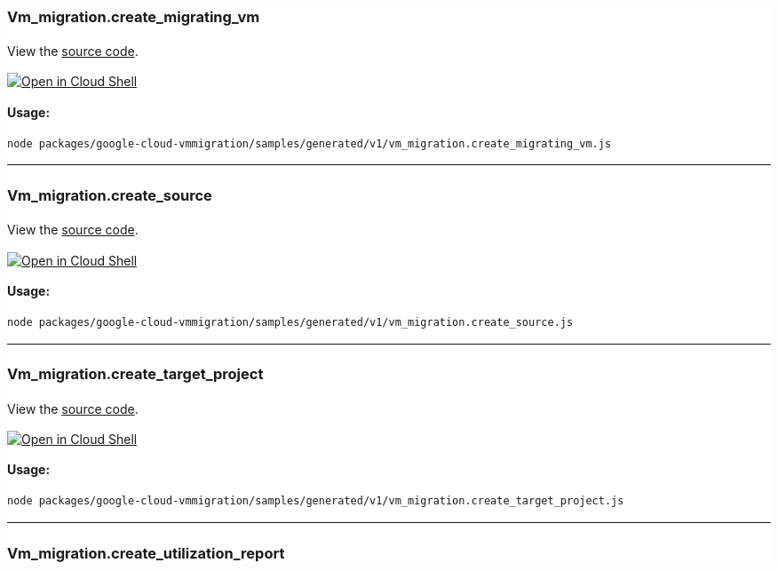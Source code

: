 


### Vm_migration.create_migrating_vm

View the [source code](https://github.com/googleapis/google-cloud-node/blob/main/packages/google-cloud-vmmigration/samples/generated/v1/vm_migration.create_migrating_vm.js).

[![Open in Cloud Shell][shell_img]](https://console.cloud.google.com/cloudshell/open?git_repo=https://github.com/googleapis/google-cloud-node&page=editor&open_in_editor=packages/google-cloud-vmmigration/samples/generated/v1/vm_migration.create_migrating_vm.js,samples/README.md)

__Usage:__


`node packages/google-cloud-vmmigration/samples/generated/v1/vm_migration.create_migrating_vm.js`


-----




### Vm_migration.create_source

View the [source code](https://github.com/googleapis/google-cloud-node/blob/main/packages/google-cloud-vmmigration/samples/generated/v1/vm_migration.create_source.js).

[![Open in Cloud Shell][shell_img]](https://console.cloud.google.com/cloudshell/open?git_repo=https://github.com/googleapis/google-cloud-node&page=editor&open_in_editor=packages/google-cloud-vmmigration/samples/generated/v1/vm_migration.create_source.js,samples/README.md)

__Usage:__


`node packages/google-cloud-vmmigration/samples/generated/v1/vm_migration.create_source.js`


-----




### Vm_migration.create_target_project

View the [source code](https://github.com/googleapis/google-cloud-node/blob/main/packages/google-cloud-vmmigration/samples/generated/v1/vm_migration.create_target_project.js).

[![Open in Cloud Shell][shell_img]](https://console.cloud.google.com/cloudshell/open?git_repo=https://github.com/googleapis/google-cloud-node&page=editor&open_in_editor=packages/google-cloud-vmmigration/samples/generated/v1/vm_migration.create_target_project.js,samples/README.md)

__Usage:__


`node packages/google-cloud-vmmigration/samples/generated/v1/vm_migration.create_target_project.js`


-----




### Vm_migration.create_utilization_report


[//]: # "This README.md file is auto-generated, all changes to this file will be lost."
[//]: # "To regenerate it, use `python -m synthtool`."
[shell_img]: https://gstatic.com/cloudssh/images/open-btn.png
[shell_link]: https://console.cloud.google.com/cloudshell/open?git_repo=https://github.com/googleapis/google-cloud-node&page=editor&open_in_editor=samples/README.md
[product-docs]: https://cloud.google.com/migrate/compute-engine/